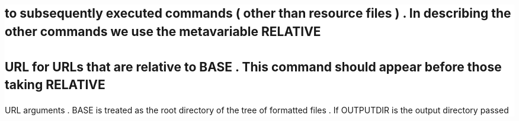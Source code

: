 to
subsequently
executed
commands
(
other
than
resource
files
)
.
In
describing
the
other
commands
we
use
the
metavariable
RELATIVE
-
URL
for
URLs
that
are
relative
to
BASE
.
This
command
should
appear
before
those
taking
RELATIVE
-
URL
arguments
.
BASE
is
treated
as
the
root
directory
of
the
tree
of
formatted
files
.
If
OUTPUTDIR
is
the
output
directory
passed